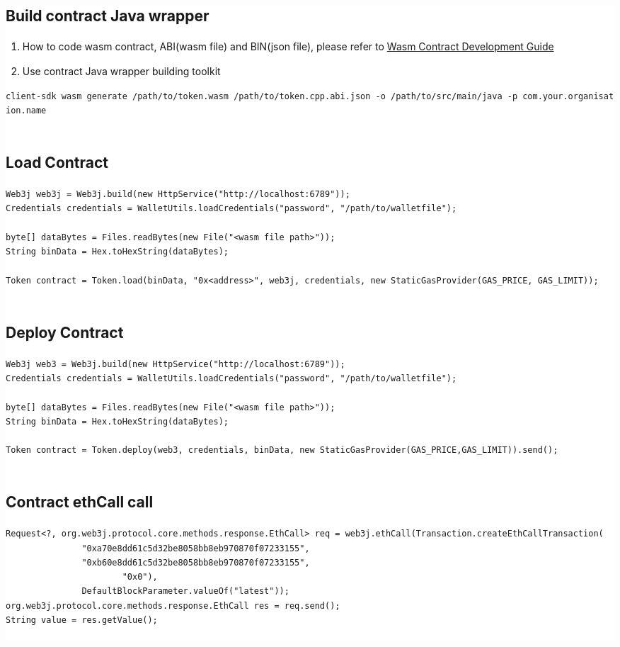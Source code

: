 ## Build contract Java wrapper
1. How to code wasm contract, ABI(wasm file) and BIN(json file), please refer to [Wasm Contract Development Guide](https://github.com/PlatONnetwork/wiki/wiki/%5BEnglish%5D-Wasm-Contract-Development-Guide)

2. Use contract Java wrapper building toolkit


```
client-sdk wasm generate /path/to/token.wasm /path/to/token.cpp.abi.json -o /path/to/src/main/java -p com.your.organisation.name


```

## Load Contract


```
Web3j web3j = Web3j.build(new HttpService("http://localhost:6789"));
Credentials credentials = WalletUtils.loadCredentials("password", "/path/to/walletfile");

byte[] dataBytes = Files.readBytes(new File("<wasm file path>"));
String binData = Hex.toHexString(dataBytes);

Token contract = Token.load(binData, "0x<address>", web3j, credentials, new StaticGasProvider(GAS_PRICE, GAS_LIMIT));


```

## Deploy Contract


```
Web3j web3 = Web3j.build(new HttpService("http://localhost:6789"));
Credentials credentials = WalletUtils.loadCredentials("password", "/path/to/walletfile");

byte[] dataBytes = Files.readBytes(new File("<wasm file path>"));
String binData = Hex.toHexString(dataBytes);

Token contract = Token.deploy(web3, credentials, binData, new StaticGasProvider(GAS_PRICE,GAS_LIMIT)).send();


```

## Contract ethCall call


```
Request<?, org.web3j.protocol.core.methods.response.EthCall> req = web3j.ethCall(Transaction.createEthCallTransaction(
               "0xa70e8dd61c5d32be8058bb8eb970870f07233155",
               "0xb60e8dd61c5d32be8058bb8eb970870f07233155",
                       "0x0"),
               DefaultBlockParameter.valueOf("latest"));
org.web3j.protocol.core.methods.response.EthCall res = req.send();
String value = res.getValue();


```
